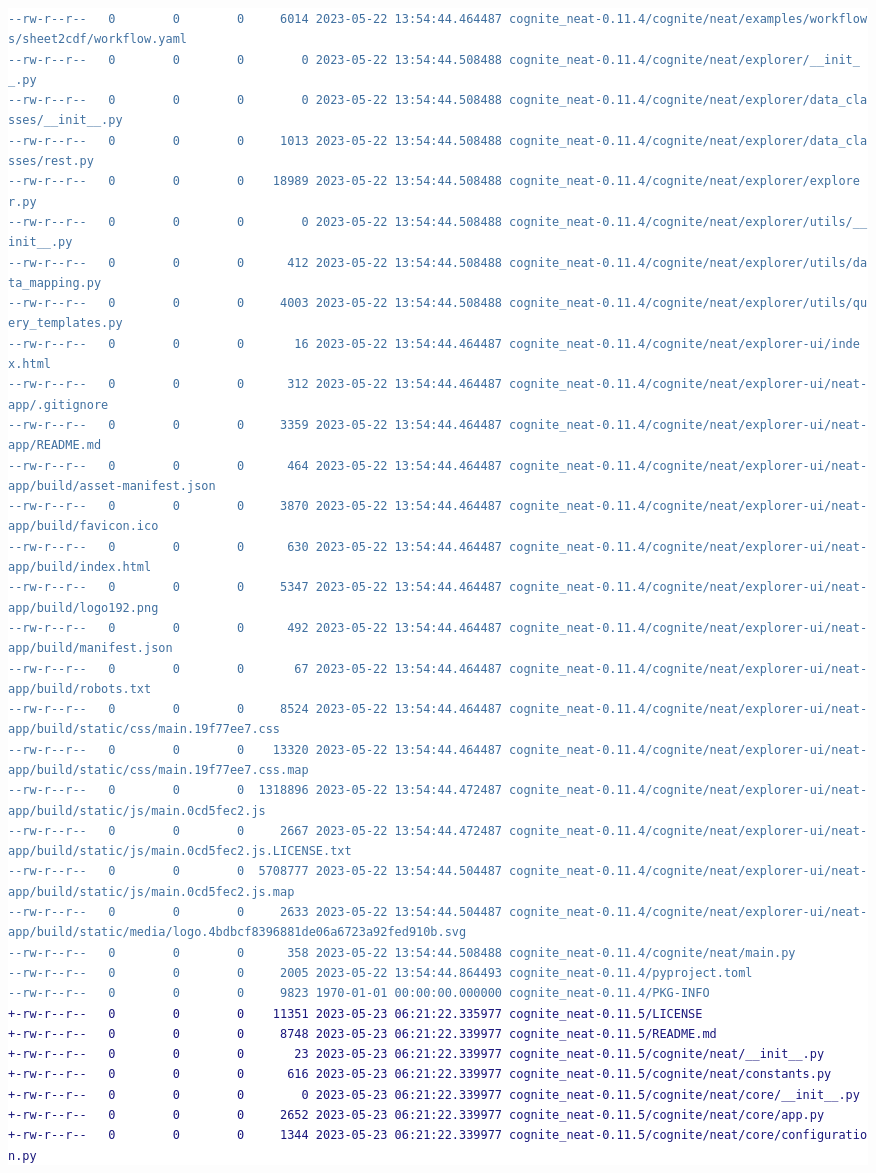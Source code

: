 ```diff
--rw-r--r--   0        0        0     6014 2023-05-22 13:54:44.464487 cognite_neat-0.11.4/cognite/neat/examples/workflows/sheet2cdf/workflow.yaml
--rw-r--r--   0        0        0        0 2023-05-22 13:54:44.508488 cognite_neat-0.11.4/cognite/neat/explorer/__init__.py
--rw-r--r--   0        0        0        0 2023-05-22 13:54:44.508488 cognite_neat-0.11.4/cognite/neat/explorer/data_classes/__init__.py
--rw-r--r--   0        0        0     1013 2023-05-22 13:54:44.508488 cognite_neat-0.11.4/cognite/neat/explorer/data_classes/rest.py
--rw-r--r--   0        0        0    18989 2023-05-22 13:54:44.508488 cognite_neat-0.11.4/cognite/neat/explorer/explorer.py
--rw-r--r--   0        0        0        0 2023-05-22 13:54:44.508488 cognite_neat-0.11.4/cognite/neat/explorer/utils/__init__.py
--rw-r--r--   0        0        0      412 2023-05-22 13:54:44.508488 cognite_neat-0.11.4/cognite/neat/explorer/utils/data_mapping.py
--rw-r--r--   0        0        0     4003 2023-05-22 13:54:44.508488 cognite_neat-0.11.4/cognite/neat/explorer/utils/query_templates.py
--rw-r--r--   0        0        0       16 2023-05-22 13:54:44.464487 cognite_neat-0.11.4/cognite/neat/explorer-ui/index.html
--rw-r--r--   0        0        0      312 2023-05-22 13:54:44.464487 cognite_neat-0.11.4/cognite/neat/explorer-ui/neat-app/.gitignore
--rw-r--r--   0        0        0     3359 2023-05-22 13:54:44.464487 cognite_neat-0.11.4/cognite/neat/explorer-ui/neat-app/README.md
--rw-r--r--   0        0        0      464 2023-05-22 13:54:44.464487 cognite_neat-0.11.4/cognite/neat/explorer-ui/neat-app/build/asset-manifest.json
--rw-r--r--   0        0        0     3870 2023-05-22 13:54:44.464487 cognite_neat-0.11.4/cognite/neat/explorer-ui/neat-app/build/favicon.ico
--rw-r--r--   0        0        0      630 2023-05-22 13:54:44.464487 cognite_neat-0.11.4/cognite/neat/explorer-ui/neat-app/build/index.html
--rw-r--r--   0        0        0     5347 2023-05-22 13:54:44.464487 cognite_neat-0.11.4/cognite/neat/explorer-ui/neat-app/build/logo192.png
--rw-r--r--   0        0        0      492 2023-05-22 13:54:44.464487 cognite_neat-0.11.4/cognite/neat/explorer-ui/neat-app/build/manifest.json
--rw-r--r--   0        0        0       67 2023-05-22 13:54:44.464487 cognite_neat-0.11.4/cognite/neat/explorer-ui/neat-app/build/robots.txt
--rw-r--r--   0        0        0     8524 2023-05-22 13:54:44.464487 cognite_neat-0.11.4/cognite/neat/explorer-ui/neat-app/build/static/css/main.19f77ee7.css
--rw-r--r--   0        0        0    13320 2023-05-22 13:54:44.464487 cognite_neat-0.11.4/cognite/neat/explorer-ui/neat-app/build/static/css/main.19f77ee7.css.map
--rw-r--r--   0        0        0  1318896 2023-05-22 13:54:44.472487 cognite_neat-0.11.4/cognite/neat/explorer-ui/neat-app/build/static/js/main.0cd5fec2.js
--rw-r--r--   0        0        0     2667 2023-05-22 13:54:44.472487 cognite_neat-0.11.4/cognite/neat/explorer-ui/neat-app/build/static/js/main.0cd5fec2.js.LICENSE.txt
--rw-r--r--   0        0        0  5708777 2023-05-22 13:54:44.504487 cognite_neat-0.11.4/cognite/neat/explorer-ui/neat-app/build/static/js/main.0cd5fec2.js.map
--rw-r--r--   0        0        0     2633 2023-05-22 13:54:44.504487 cognite_neat-0.11.4/cognite/neat/explorer-ui/neat-app/build/static/media/logo.4bdbcf8396881de06a6723a92fed910b.svg
--rw-r--r--   0        0        0      358 2023-05-22 13:54:44.508488 cognite_neat-0.11.4/cognite/neat/main.py
--rw-r--r--   0        0        0     2005 2023-05-22 13:54:44.864493 cognite_neat-0.11.4/pyproject.toml
--rw-r--r--   0        0        0     9823 1970-01-01 00:00:00.000000 cognite_neat-0.11.4/PKG-INFO
+-rw-r--r--   0        0        0    11351 2023-05-23 06:21:22.335977 cognite_neat-0.11.5/LICENSE
+-rw-r--r--   0        0        0     8748 2023-05-23 06:21:22.339977 cognite_neat-0.11.5/README.md
+-rw-r--r--   0        0        0       23 2023-05-23 06:21:22.339977 cognite_neat-0.11.5/cognite/neat/__init__.py
+-rw-r--r--   0        0        0      616 2023-05-23 06:21:22.339977 cognite_neat-0.11.5/cognite/neat/constants.py
+-rw-r--r--   0        0        0        0 2023-05-23 06:21:22.339977 cognite_neat-0.11.5/cognite/neat/core/__init__.py
+-rw-r--r--   0        0        0     2652 2023-05-23 06:21:22.339977 cognite_neat-0.11.5/cognite/neat/core/app.py
+-rw-r--r--   0        0        0     1344 2023-05-23 06:21:22.339977 cognite_neat-0.11.5/cognite/neat/core/configuration.py
```